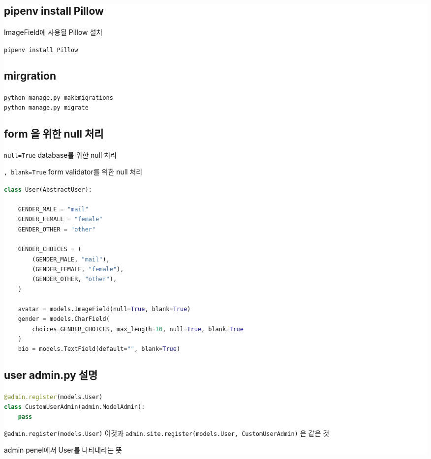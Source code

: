 ## pipenv install Pillow

ImageField에 사용될 Pillow 설치

```
pipenv install Pillow
```

## mirgration

```
python manage.py makemigrations
python manage.py migrate
```

## form 을 위한 null 처리

`null=True` database를 위한 null 처리

`, blank=True` form validator를 위한 null 처리

```python
class User(AbstractUser):

    GENDER_MALE = "mail"
    GENDER_FEMALE = "female"
    GENDER_OTHER = "other"

    GENDER_CHOICES = (
        (GENDER_MALE, "mail"),
        (GENDER_FEMALE, "female"),
        (GENDER_OTHER, "other"),
    )

    avatar = models.ImageField(null=True, blank=True)
    gender = models.CharField(
        choices=GENDER_CHOICES, max_length=10, null=True, blank=True
    )
    bio = models.TextField(default="", blank=True)
```

## user admin.py 설명

```python
@admin.register(models.User)
class CustomUserAdmin(admin.ModelAdmin):
    pass

```

`@admin.register(models.User)` 이것과 `admin.site.register(models.User, CustomUserAdmin)` 은 같은 것

admin penel에서 User를 나타내라는 뜻

